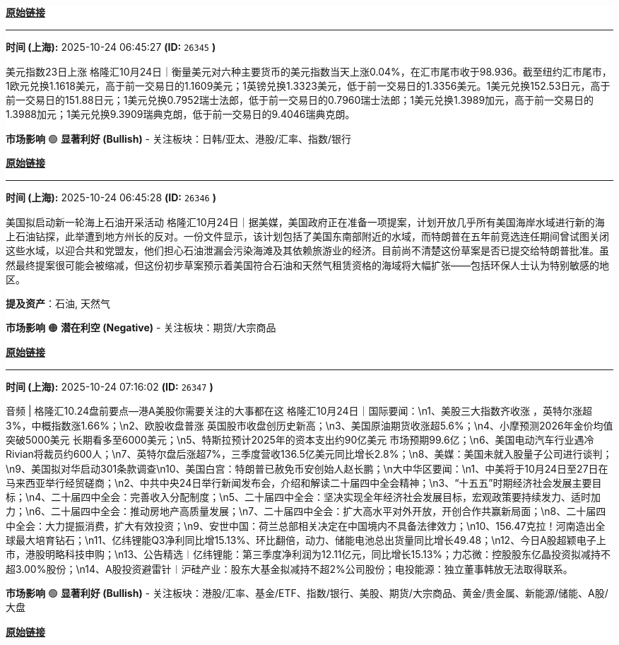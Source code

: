 **[原始链接](https://t.me/ywcqdz/26344)**

---
**时间 (上海):** 2025-10-24 06:45:27 **(ID:** `26345` **)**

美元指数23日上涨
格隆汇10月24日｜衡量美元对六种主要货币的美元指数当天上涨0.04%，在汇市尾市收于98.936。截至纽约汇市尾市，1欧元兑换1.1618美元，高于前一交易日的1.1609美元；1英镑兑换1.3323美元，低于前一交易日的1.3356美元。1美元兑换152.53日元，高于前一交易日的151.88日元；1美元兑换0.7952瑞士法郎，低于前一交易日的0.7960瑞士法郎；1美元兑换1.3989加元，高于前一交易日的1.3988加元；1美元兑换9.3909瑞典克朗，低于前一交易日的9.4046瑞典克朗。

**市场影响** 🟢 **显著利好 (Bullish)** - 关注板块：日韩/亚太、港股/汇率、指数/银行

**[原始链接](https://t.me/ywcqdz/26345)**

---
**时间 (上海):** 2025-10-24 06:45:28 **(ID:** `26346` **)**

美国拟启动新一轮海上石油开采活动
格隆汇10月24日｜据美媒，美国政府正在准备一项提案，计划开放几乎所有美国海岸水域进行新的海上石油钻探，此举遭到地方州长的反对。一份文件显示，该计划包括了美国东南部附近的水域，而特朗普在五年前竞选连任期间曾试图关闭这些水域，以迎合共和党盟友，他们担心石油泄漏会污染海滩及其依赖旅游业的经济。目前尚不清楚这份草案是否已提交给特朗普批准。虽然最终提案很可能会被缩减，但这份初步草案预示着美国符合石油和天然气租赁资格的海域将大幅扩张——包括环保人士认为特别敏感的地区。

**提及资产**：石油, 天然气

**市场影响** 🟠 **潜在利空 (Negative)** - 关注板块：期货/大宗商品

**[原始链接](https://t.me/ywcqdz/26346)**

---
**时间 (上海):** 2025-10-24 07:16:02 **(ID:** `26347` **)**

音频 | 格隆汇10.24盘前要点—港A美股你需要关注的大事都在这
格隆汇10月24日｜国际要闻：\n1、美股三大指数齐收涨 ，英特尔涨超3%，中概指数涨1.66%；\n2、欧股收盘普涨 英国股市收盘创历史新高；\n3、美国原油期货收涨超5.6%；\n4、小摩预测2026年金价均值突破5000美元 长期看多至6000美元；\n5、特斯拉预计2025年的资本支出约90亿美元 市场预期99.6亿；\n6、美国电动汽车行业遇冷 Rivian将裁员约600人；\n7、英特尔盘后涨超7%，三季度营收136.5亿美元同比增长2.8%；\n8、美媒：美国未就入股量子公司进行谈判；\n9、美国拟对华启动301条款调查\n10、美国白宫：特朗普已赦免币安创始人赵长鹏；\n大中华区要闻：\n1、中美将于10月24日至27日在马来西亚举行经贸磋商；\n2、中共中央24日举行新闻发布会，介绍和解读二十届四中全会精神；\n3、“十五五”时期经济社会发展主要目标；\n4、二十届四中全会：完善收入分配制度；\n5、二十届四中全会：坚决实现全年经济社会发展目标，宏观政策要持续发力、适时加力；\n6、二十届四中全会：推动房地产高质量发展；\n7、二十届四中全会：扩大高水平对外开放，开创合作共赢新局面；\n8、二十届四中全会：大力提振消费，扩大有效投资；\n9、安世中国：荷兰总部相关决定在中国境内不具备法律效力；\n10、156.47克拉！河南造出全球最大培育钻石；\n11、亿纬锂能Q3净利同比增15.13%、环比翻倍，动力、储能电池总出货量同比增长49.48；\n12、今日A股超颖电子上市，港股明略科技申购；\n13、公告精选︱亿纬锂能：第三季度净利润为12.11亿元，同比增长15.13%；力芯微：控股股东亿晶投资拟减持不超3.00%股份；\n14、A股投资避雷针︱沪硅产业：股东大基金拟减持不超2%公司股份；电投能源：独立董事韩放无法取得联系。

**市场影响** 🟢 **显著利好 (Bullish)** - 关注板块：港股/汇率、基金/ETF、指数/银行、美股、期货/大宗商品、黄金/贵金属、新能源/储能、A股/大盘

**[原始链接](https://t.me/ywcqdz/26347)**
